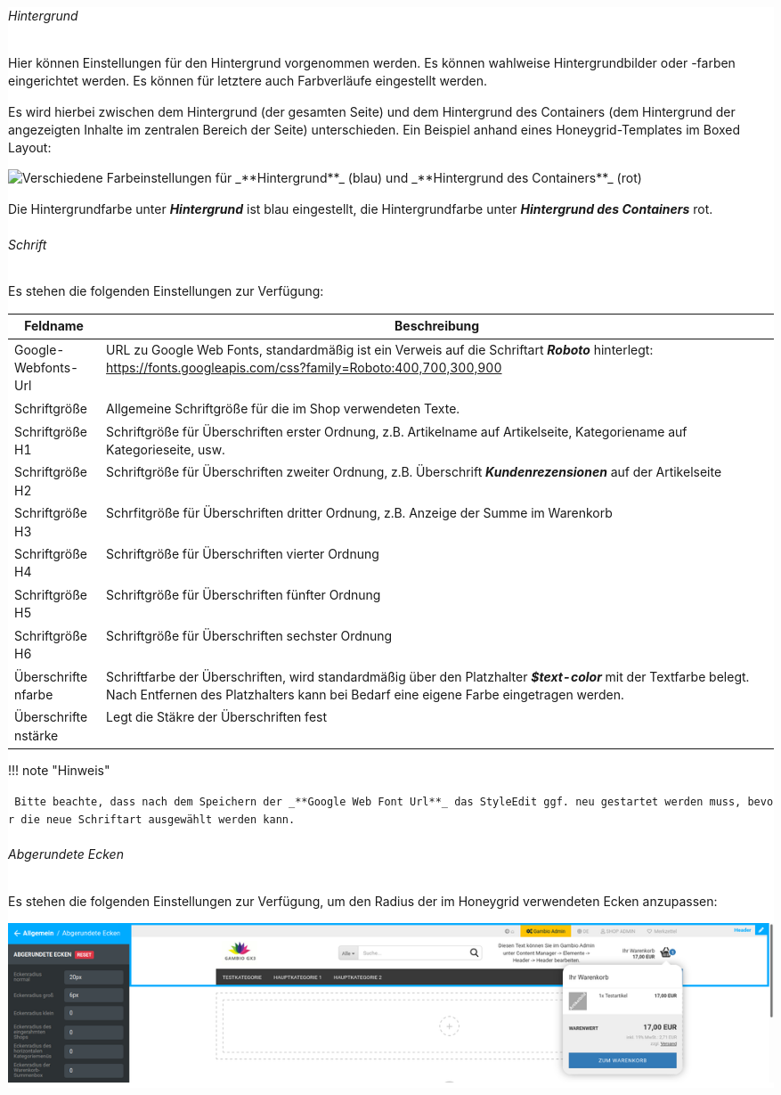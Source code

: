 ###### Hintergrund

Hier können Einstellungen für den Hintergrund vorgenommen werden. Es können wahlweise Hintergrundbilder oder -farben eingerichtet werden. Es können für letztere auch Farbverläufe eingestellt werden.

Es wird hierbei zwischen dem Hintergrund \(der gesamten Seite\) und dem Hintergrund des Containers \(dem Hintergrund der angezeigten Inhalte im zentralen Bereich der Seite\) unterschieden. Ein Beispiel anhand eines Honeygrid-Templates im Boxed Layout:

![](../Bilder/styleedit4/se4a_0018_grundlagenHintergrund_container.png "Verschiedene Farbeinstellungen für
        _**Hintergrund**_ (blau) und _**Hintergrund des
        Containers**_ (rot)")

Die Hintergrundfarbe unter _**Hintergrund**_ ist blau eingestellt, die Hintergrundfarbe unter _**Hintergrund des Containers**_ rot.

###### Schrift

Es stehen die folgenden Einstellungen zur Verfügung:

|Feldname|Beschreibung|
|--------|------------|
|Google-Webfonts-Url|URL zu Google Web Fonts, standardmäßig ist ein Verweis auf die Schriftart _**Roboto**_ hinterlegt: https://fonts.googleapis.com/css?family=Roboto:400,700,300,900|
|Schriftgröße|Allgemeine Schriftgröße für die im Shop verwendeten Texte.|
|Schriftgröße H1|Schriftgröße für Überschriften erster Ordnung, z.B. Artikelname auf Artikelseite, Kategoriename auf Kategorieseite, usw.|
|Schriftgröße H2|Schriftgröße für Überschriften zweiter Ordnung, z.B. Überschrift _**Kundenrezensionen**_ auf der Artikelseite|
|Schriftgröße H3|Schrfitgröße für Überschriften dritter Ordnung, z.B. Anzeige der Summe im Warenkorb|
|Schriftgröße H4|Schriftgröße für Überschriften vierter Ordnung|
|Schriftgröße H5|Schriftgröße für Überschriften fünfter Ordnung|
|Schriftgröße H6|Schriftgröße für Überschriften sechster Ordnung|
|Überschriftenfarbe|Schriftfarbe der Überschriften, wird standardmäßig über den Platzhalter _**$text-color**_ mit der Textfarbe belegt. Nach Entfernen des Platzhalters kann bei Bedarf eine eigene Farbe eingetragen werden.|
|Überschriftenstärke|Legt die Stäkre der Überschriften fest|

!!! note "Hinweis"

	 Bitte beachte, dass nach dem Speichern der _**Google Web Font Url**_ das StyleEdit ggf. neu gestartet werden muss, bevor die neue Schriftart ausgewählt werden kann.

###### Abgerundete Ecken

Es stehen die folgenden Einstellungen zur Verfügung, um den Radius der im Honeygrid verwendeten Ecken anzupassen:

![](../Bilder/styleedit4/se4a_0029_WarenkorbUndSucheMitAbgerundetenEcken.png "Warenkorb mit abgerundeten Ecken (20px)")
